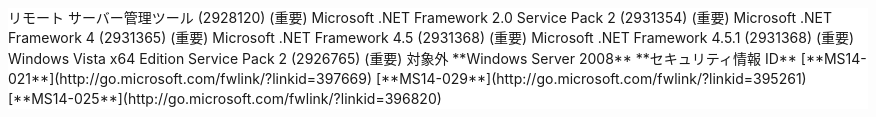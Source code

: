 </td>
<td style="border:1px solid black;">
リモート サーバー管理ツール  
(2928120)  
(重要)

</td>
<td style="border:1px solid black;">
Microsoft .NET Framework 2.0 Service Pack 2  
(2931354)  
(重要)  
Microsoft .NET Framework 4  
(2931365)  
(重要)  
Microsoft .NET Framework 4.5  
(2931368)  
(重要)  
Microsoft .NET Framework 4.5.1  
(2931368)  
(重要)

</td>
<td style="border:1px solid black;">
Windows Vista x64 Edition Service Pack 2  
(2926765)  
(重要)

</td>
<td style="border:1px solid black;">
対象外

</td>
</tr>
<tr>
<td style="border:1px solid black;" colspan="7">
**Windows Server 2008**

</td>
</tr>
<tr>
<td style="border:1px solid black;">
**セキュリティ情報 ID**

</td>
<td style="border:1px solid black;">
[**MS14-021**](http://go.microsoft.com/fwlink/?linkid=397669)

</td>
<td style="border:1px solid black;">
[**MS14-029**](http://go.microsoft.com/fwlink/?linkid=395261)

</td>
<td style="border:1px solid black;">
[**MS14-025**](http://go.microsoft.com/fwlink/?linkid=396820)
